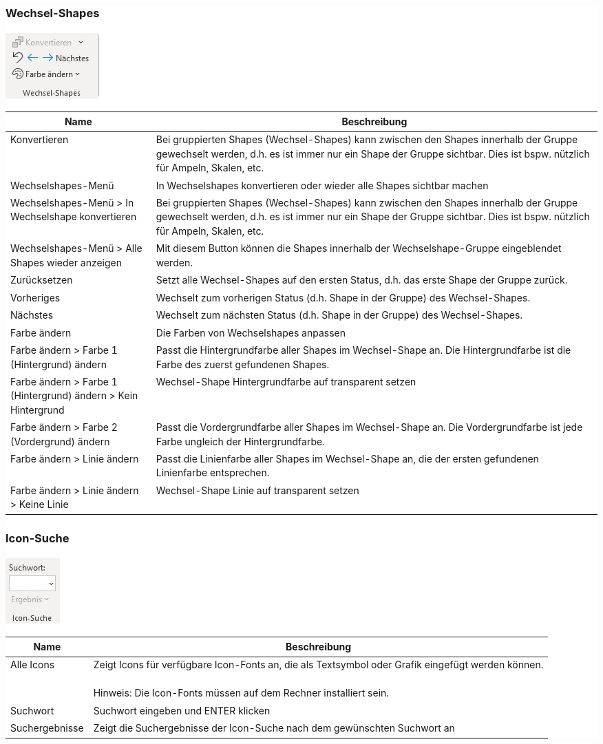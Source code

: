 
### Wechsel-Shapes

<img src="documentation/groups/bkt_stateshape_group.jpg">

| Name                                               | Beschreibung                                       |
| -------------------------------------------------- | -------------------------------------------------- |
| Konvertieren                                       | Bei gruppierten Shapes (Wechsel-Shapes) kann zwischen den Shapes innerhalb der Gruppe gewechselt werden, d.h. es ist immer nur ein Shape der Gruppe sichtbar. Dies ist bspw. nützlich für Ampeln, Skalen, etc. |
| Wechselshapes-Menü                                 | In Wechselshapes konvertieren oder wieder alle Shapes sichtbar machen |
| Wechselshapes-Menü > In Wechselshape konvertieren  | Bei gruppierten Shapes (Wechsel-Shapes) kann zwischen den Shapes innerhalb der Gruppe gewechselt werden, d.h. es ist immer nur ein Shape der Gruppe sichtbar. Dies ist bspw. nützlich für Ampeln, Skalen, etc. |
| Wechselshapes-Menü > Alle Shapes wieder anzeigen   | Mit diesem Button können die Shapes innerhalb der Wechselshape-Gruppe eingeblendet werden. |
| Zurücksetzen                                       | Setzt alle Wechsel-Shapes auf den ersten Status, d.h. das erste Shape der Gruppe zurück. |
| Vorheriges                                         | Wechselt zum vorherigen Status (d.h. Shape in der Gruppe) des Wechsel-Shapes. |
| Nächstes                                           | Wechselt zum nächsten Status (d.h. Shape in der Gruppe) des Wechsel-Shapes. |
| Farbe ändern                                       | Die Farben von Wechselshapes anpassen              |
| Farbe ändern > Farbe 1 (Hintergrund) ändern        | Passt die Hintergrundfarbe aller Shapes im Wechsel-Shape an. Die Hintergrundfarbe ist die Farbe des zuerst gefundenen Shapes. |
| Farbe ändern > Farbe 1 (Hintergrund) ändern > Kein Hintergrund | Wechsel-Shape Hintergrundfarbe auf transparent setzen |
| Farbe ändern > Farbe 2 (Vordergrund) ändern        | Passt die Vordergrundfarbe aller Shapes im Wechsel-Shape an. Die Vordergrundfarbe ist jede Farbe ungleich der Hintergrundfarbe. |
| Farbe ändern > Linie ändern                        | Passt die Linienfarbe aller Shapes im Wechsel-Shape an, die der ersten gefundenen Linienfarbe entsprechen. |
| Farbe ändern > Linie ändern > Keine Linie          | Wechsel-Shape Linie auf transparent setzen         |


### Icon-Suche

<img src="documentation/groups/bkt_fontsearch_group.jpg">

| Name                                               | Beschreibung                                       |
| -------------------------------------------------- | -------------------------------------------------- |
| Alle Icons                                         | Zeigt Icons für verfügbare Icon-Fonts an, die als Textsymbol oder Grafik eingefügt werden können.<br><br>Hinweis: Die Icon-Fonts müssen auf dem Rechner installiert sein. |
| Suchwort                                           | Suchwort eingeben und ENTER klicken                |
| Suchergebnisse                                     | Zeigt die Suchergebnisse der Icon-Suche nach dem gewünschten Suchwort an |
